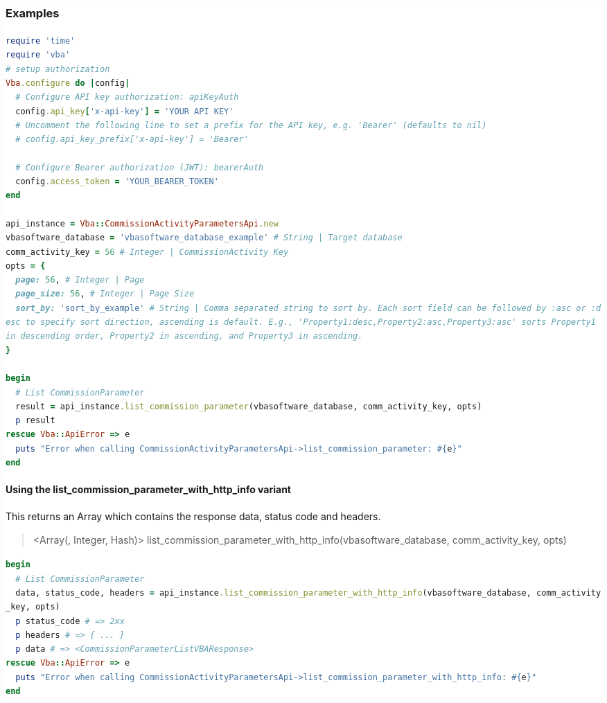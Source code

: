 ### Examples

```ruby
require 'time'
require 'vba'
# setup authorization
Vba.configure do |config|
  # Configure API key authorization: apiKeyAuth
  config.api_key['x-api-key'] = 'YOUR API KEY'
  # Uncomment the following line to set a prefix for the API key, e.g. 'Bearer' (defaults to nil)
  # config.api_key_prefix['x-api-key'] = 'Bearer'

  # Configure Bearer authorization (JWT): bearerAuth
  config.access_token = 'YOUR_BEARER_TOKEN'
end

api_instance = Vba::CommissionActivityParametersApi.new
vbasoftware_database = 'vbasoftware_database_example' # String | Target database
comm_activity_key = 56 # Integer | CommissionActivity Key
opts = {
  page: 56, # Integer | Page
  page_size: 56, # Integer | Page Size
  sort_by: 'sort_by_example' # String | Comma separated string to sort by. Each sort field can be followed by :asc or :desc to specify sort direction, ascending is default. E.g., 'Property1:desc,Property2:asc,Property3:asc' sorts Property1 in descending order, Property2 in ascending, and Property3 in ascending.
}

begin
  # List CommissionParameter
  result = api_instance.list_commission_parameter(vbasoftware_database, comm_activity_key, opts)
  p result
rescue Vba::ApiError => e
  puts "Error when calling CommissionActivityParametersApi->list_commission_parameter: #{e}"
end
```

#### Using the list_commission_parameter_with_http_info variant

This returns an Array which contains the response data, status code and headers.

> <Array(<CommissionParameterListVBAResponse>, Integer, Hash)> list_commission_parameter_with_http_info(vbasoftware_database, comm_activity_key, opts)

```ruby
begin
  # List CommissionParameter
  data, status_code, headers = api_instance.list_commission_parameter_with_http_info(vbasoftware_database, comm_activity_key, opts)
  p status_code # => 2xx
  p headers # => { ... }
  p data # => <CommissionParameterListVBAResponse>
rescue Vba::ApiError => e
  puts "Error when calling CommissionActivityParametersApi->list_commission_parameter_with_http_info: #{e}"
end
```
